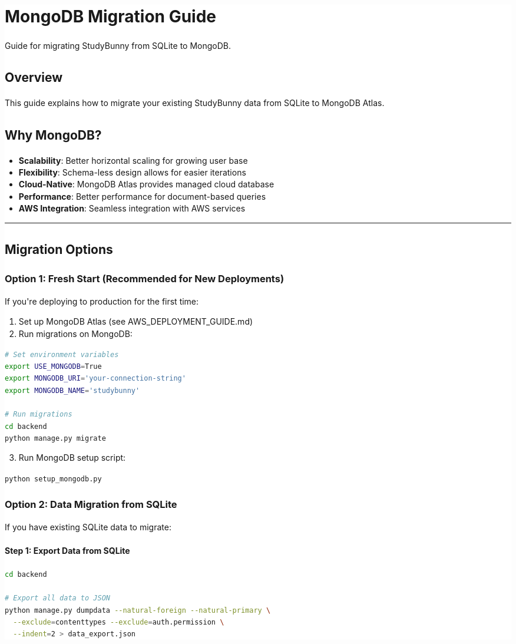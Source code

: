 # MongoDB Migration Guide

Guide for migrating StudyBunny from SQLite to MongoDB.

## Overview

This guide explains how to migrate your existing StudyBunny data from SQLite to MongoDB Atlas.

## Why MongoDB?

- **Scalability**: Better horizontal scaling for growing user base
- **Flexibility**: Schema-less design allows for easier iterations
- **Cloud-Native**: MongoDB Atlas provides managed cloud database
- **Performance**: Better performance for document-based queries
- **AWS Integration**: Seamless integration with AWS services

---

## Migration Options

### Option 1: Fresh Start (Recommended for New Deployments)

If you're deploying to production for the first time:

1. Set up MongoDB Atlas (see AWS_DEPLOYMENT_GUIDE.md)
2. Run migrations on MongoDB:
```bash
# Set environment variables
export USE_MONGODB=True
export MONGODB_URI='your-connection-string'
export MONGODB_NAME='studybunny'

# Run migrations
cd backend
python manage.py migrate
```

3. Run MongoDB setup script:
```bash
python setup_mongodb.py
```

### Option 2: Data Migration from SQLite

If you have existing SQLite data to migrate:

#### Step 1: Export Data from SQLite
```bash
cd backend

# Export all data to JSON
python manage.py dumpdata --natural-foreign --natural-primary \
  --exclude=contenttypes --exclude=auth.permission \
  --indent=2 > data_export.json
```
